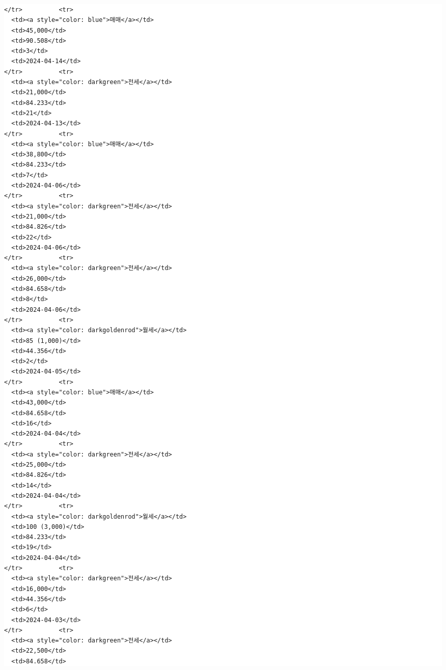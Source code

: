     </tr>          <tr>
      <td><a style="color: blue">매매</a></td>
      <td>45,000</td>
      <td>90.508</td>
      <td>3</td>
      <td>2024-04-14</td>
    </tr>          <tr>
      <td><a style="color: darkgreen">전세</a></td>
      <td>21,000</td>
      <td>84.233</td>
      <td>21</td>
      <td>2024-04-13</td>
    </tr>          <tr>
      <td><a style="color: blue">매매</a></td>
      <td>38,800</td>
      <td>84.233</td>
      <td>7</td>
      <td>2024-04-06</td>
    </tr>          <tr>
      <td><a style="color: darkgreen">전세</a></td>
      <td>21,000</td>
      <td>84.826</td>
      <td>22</td>
      <td>2024-04-06</td>
    </tr>          <tr>
      <td><a style="color: darkgreen">전세</a></td>
      <td>26,000</td>
      <td>84.658</td>
      <td>8</td>
      <td>2024-04-06</td>
    </tr>          <tr>
      <td><a style="color: darkgoldenrod">월세</a></td>
      <td>85 (1,000)</td>
      <td>44.356</td>
      <td>2</td>
      <td>2024-04-05</td>
    </tr>          <tr>
      <td><a style="color: blue">매매</a></td>
      <td>43,000</td>
      <td>84.658</td>
      <td>16</td>
      <td>2024-04-04</td>
    </tr>          <tr>
      <td><a style="color: darkgreen">전세</a></td>
      <td>25,000</td>
      <td>84.826</td>
      <td>14</td>
      <td>2024-04-04</td>
    </tr>          <tr>
      <td><a style="color: darkgoldenrod">월세</a></td>
      <td>100 (3,000)</td>
      <td>84.233</td>
      <td>19</td>
      <td>2024-04-04</td>
    </tr>          <tr>
      <td><a style="color: darkgreen">전세</a></td>
      <td>16,000</td>
      <td>44.356</td>
      <td>6</td>
      <td>2024-04-03</td>
    </tr>          <tr>
      <td><a style="color: darkgreen">전세</a></td>
      <td>22,500</td>
      <td>84.658</td>
